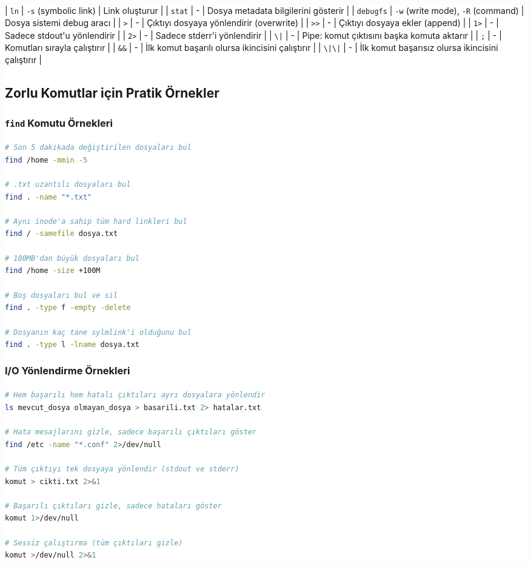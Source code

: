 | `ln` | `-s` (symbolic link) | Link oluşturur |
| `stat` | - | Dosya metadata bilgilerini gösterir |
| `debugfs` | `-w` (write mode), `-R` (command) | Dosya sistemi debug aracı |
| `>` | - | Çıktıyı dosyaya yönlendirir (overwrite) |
| `>>` | - | Çıktıyı dosyaya ekler (append) |
| `1>` | - | Sadece stdout'u yönlendirir |
| `2>` | - | Sadece stderr'i yönlendirir |
| `\|` | - | Pipe: komut çıktısını başka komuta aktarır |
| `;` | - | Komutları sırayla çalıştırır |
| `&&` | - | İlk komut başarılı olursa ikincisini çalıştırır |
| `\|\|` | - | İlk komut başarısız olursa ikincisini çalıştırır |

## Zorlu Komutlar için Pratik Örnekler

### `find` Komutu Örnekleri
```bash
# Son 5 dakikada değiştirilen dosyaları bul
find /home -mmin -5

# .txt uzantılı dosyaları bul
find . -name "*.txt"

# Aynı inode'a sahip tüm hard linkleri bul
find / -samefile dosya.txt

# 100MB'dan büyük dosyaları bul
find /home -size +100M

# Boş dosyaları bul ve sil
find . -type f -empty -delete

# Dosyanın kaç tane sylmlink'i olduğunu bul
find . -type l -lname dosya.txt
```

### I/O Yönlendirme Örnekleri
```bash
# Hem başarılı hem hatalı çıktıları ayrı dosyalara yönlendir
ls mevcut_dosya olmayan_dosya > basarili.txt 2> hatalar.txt

# Hata mesajlarını gizle, sadece başarılı çıktıları göster
find /etc -name "*.conf" 2>/dev/null

# Tüm çıktıyı tek dosyaya yönlendir (stdout ve stderr)
komut > cikti.txt 2>&1

# Başarılı çıktıları gizle, sadece hataları göster
komut 1>/dev/null

# Sessiz çalıştırma (tüm çıktıları gizle)
komut >/dev/null 2>&1
```
